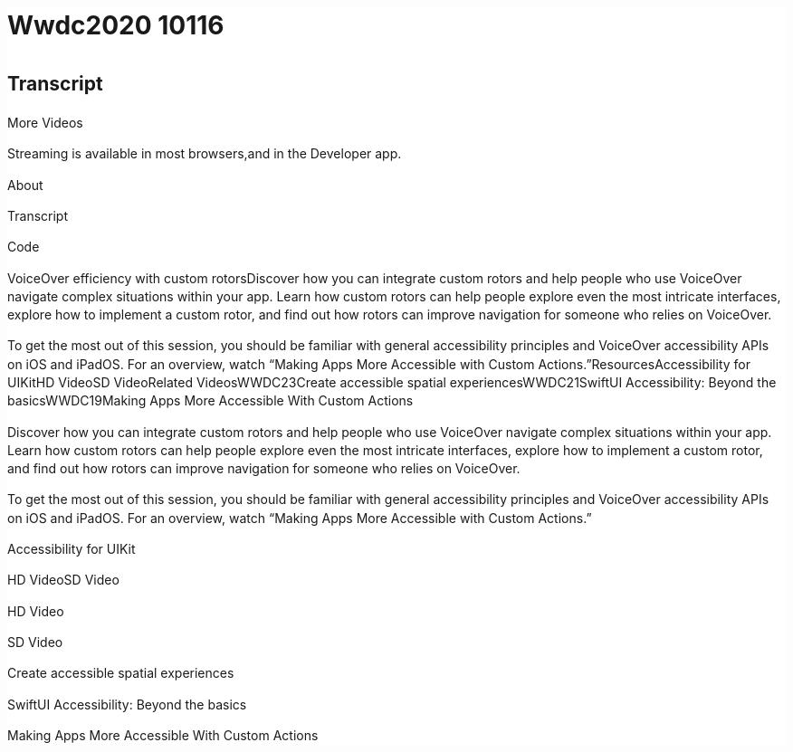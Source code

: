 # Wwdc2020 10116

## Transcript

More Videos

Streaming is available in most browsers,and in the Developer app.

About

Transcript

Code

VoiceOver efficiency with custom rotorsDiscover how you can integrate custom rotors and help people who use VoiceOver navigate complex situations within your app. Learn how custom rotors can help people explore even the most intricate interfaces, explore how to implement a custom rotor, and find out how rotors can improve navigation for someone who relies on VoiceOver.

To get the most out of this session, you should be familiar with general accessibility principles and VoiceOver accessibility APIs on iOS and iPadOS. For an overview, watch “Making Apps More Accessible with Custom Actions.”ResourcesAccessibility for UIKitHD VideoSD VideoRelated VideosWWDC23Create accessible spatial experiencesWWDC21SwiftUI Accessibility: Beyond the basicsWWDC19Making Apps More Accessible With Custom Actions

Discover how you can integrate custom rotors and help people who use VoiceOver navigate complex situations within your app. Learn how custom rotors can help people explore even the most intricate interfaces, explore how to implement a custom rotor, and find out how rotors can improve navigation for someone who relies on VoiceOver.

To get the most out of this session, you should be familiar with general accessibility principles and VoiceOver accessibility APIs on iOS and iPadOS. For an overview, watch “Making Apps More Accessible with Custom Actions.”

Accessibility for UIKit

HD VideoSD Video

HD Video

SD Video

Create accessible spatial experiences

SwiftUI Accessibility: Beyond the basics

Making Apps More Accessible With Custom Actions
